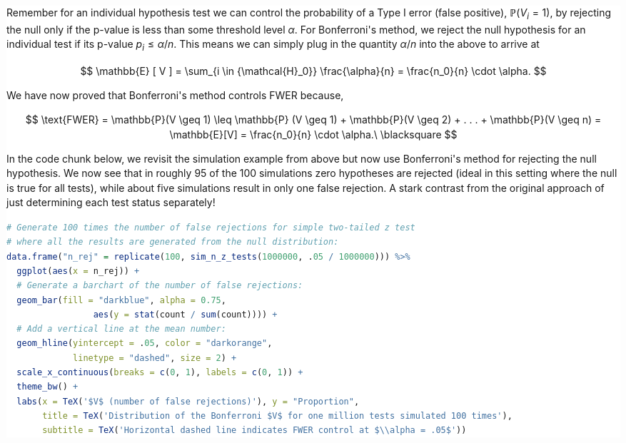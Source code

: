 Remember for an individual hypothesis test we can control the probability of
a Type I error (false positive), $\mathbb{P}(V_i = 1)$, by rejecting the null
only if the p-value is less than some threshold level $\alpha$. For Bonferroni's
method, we reject the null hypothesis for an individual test if its p-value
$p_i \leq \alpha / n$. This means we can simply plug in the quantity $\alpha/n$ 
into the above to arrive at

$$
\mathbb{E} [ V ] = \sum_{i \in {\mathcal{H}_0}} \frac{\alpha}{n} = \frac{n_0}{n} \cdot \alpha.
$$

We have now proved that Bonferroni's method controls FWER because,

$$
\text{FWER} = \mathbb{P}(V \geq 1) \leq \mathbb{P} (V \geq 1) + \mathbb{P}(V \geq 2) + . . . + \mathbb{P}(V \geq n) = \mathbb{E}[V] = \frac{n_0}{n} \cdot \alpha.\ \blacksquare
$$

In the code chunk below, we revisit the simulation example from above but now
use Bonferroni's method for rejecting the null hypothesis. We now see that in 
roughly 95 of the 100 simulations zero hypotheses are rejected (ideal in this
setting where the null is true for all tests), while about five simulations result
in only one false rejection. A stark contrast from the original approach
of just determining each test status separately!


```r
# Generate 100 times the number of false rejections for simple two-tailed z test 
# where all the results are generated from the null distribution:
data.frame("n_rej" = replicate(100, sim_n_z_tests(1000000, .05 / 1000000))) %>%
  ggplot(aes(x = n_rej)) +
  # Generate a barchart of the number of false rejections:
  geom_bar(fill = "darkblue", alpha = 0.75,
                 aes(y = stat(count / sum(count)))) +
  # Add a vertical line at the mean number:
  geom_hline(yintercept = .05, color = "darkorange",
             linetype = "dashed", size = 2) +
  scale_x_continuous(breaks = c(0, 1), labels = c(0, 1)) +
  theme_bw() +
  labs(x = TeX('$V$ (number of false rejections)'), y = "Proportion",
       title = TeX('Distribution of the Bonferroni $V$ for one million tests simulated 100 times'),
       subtitle = TeX('Horizontal dashed line indicates FWER control at $\\alpha = .05$'))
```
